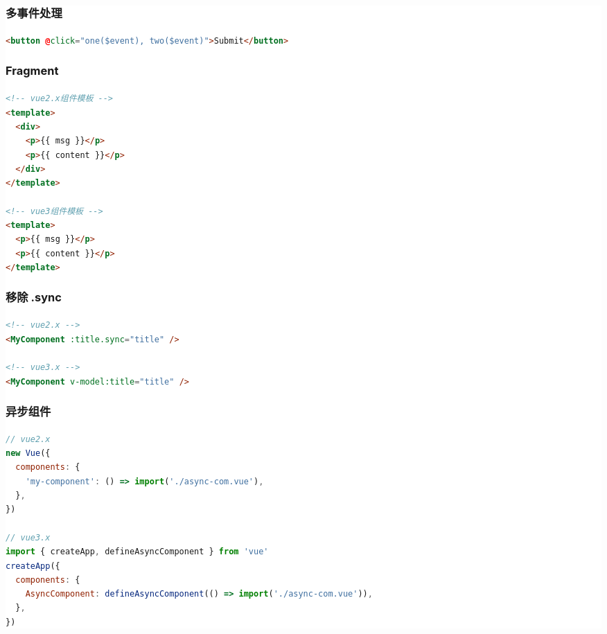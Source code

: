 ### 多事件处理

```html
<button @click="one($event), two($event)">Submit</button>
```

### Fragment

```html
<!-- vue2.x组件模板 -->
<template>
  <div>
    <p>{{ msg }}</p>
    <p>{{ content }}</p>
  </div>
</template>

<!-- vue3组件模板 -->
<template>
  <p>{{ msg }}</p>
  <p>{{ content }}</p>
</template>
```

### 移除 .sync

```html
<!-- vue2.x -->
<MyComponent :title.sync="title" />

<!-- vue3.x -->
<MyComponent v-model:title="title" />
```

### 异步组件

```js
// vue2.x
new Vue({
  components: {
    'my-component': () => import('./async-com.vue'),
  },
})

// vue3.x
import { createApp, defineAsyncComponent } from 'vue'
createApp({
  components: {
    AsyncComponent: defineAsyncComponent(() => import('./async-com.vue')),
  },
})
```
